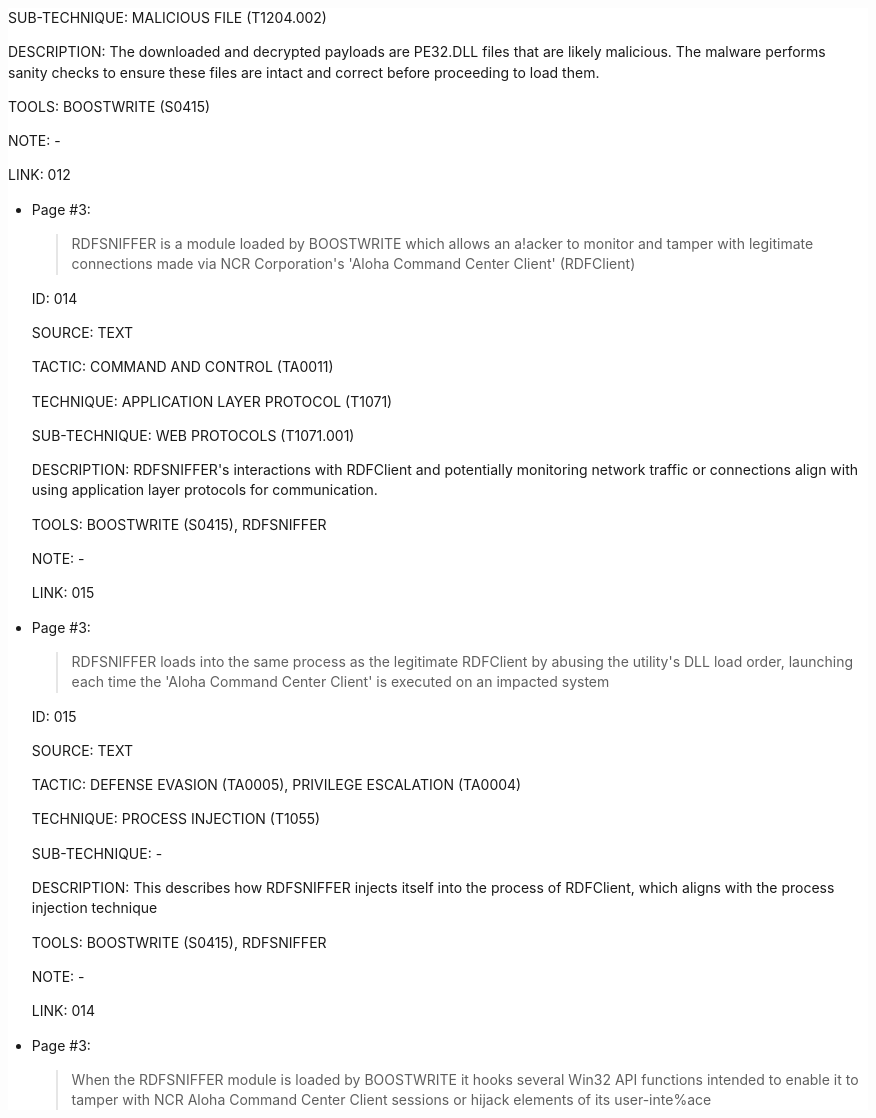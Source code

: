    SUB-TECHNIQUE: MALICIOUS FILE (T1204.002)

   DESCRIPTION: The downloaded and decrypted payloads are PE32.DLL files that are likely malicious. The malware performs sanity checks to ensure these files are intact and correct before proceeding to load them.

   TOOLS: BOOSTWRITE (S0415)

   NOTE: -

   LINK: 012

 * Page #3:
   > RDFSNIFFER is a module loaded by BOOSTWRITE which allows an a!acker to monitor and tamper with legitimate connections made via NCR Corporation's 'Aloha Command Center Client' (RDFClient)

   ID: 014

   SOURCE: TEXT

   TACTIC: COMMAND AND CONTROL (TA0011)

   TECHNIQUE: APPLICATION LAYER PROTOCOL (T1071)

   SUB-TECHNIQUE: WEB PROTOCOLS (T1071.001)

   DESCRIPTION: RDFSNIFFER's interactions with RDFClient and potentially monitoring network traffic or connections align with using application layer protocols for communication.

   TOOLS: BOOSTWRITE (S0415), RDFSNIFFER

   NOTE: -

   LINK: 015

 * Page #3:
   > RDFSNIFFER loads into the same process as the legitimate RDFClient by abusing the utility's DLL load order, launching each time the 'Aloha Command Center Client' is executed on an impacted system

   ID: 015

   SOURCE: TEXT

   TACTIC: DEFENSE EVASION (TA0005), PRIVILEGE ESCALATION (TA0004)

   TECHNIQUE: PROCESS INJECTION (T1055)

   SUB-TECHNIQUE: -

   DESCRIPTION: This describes how RDFSNIFFER injects itself into the process of RDFClient, which aligns with the process injection technique 

   TOOLS: BOOSTWRITE (S0415), RDFSNIFFER

   NOTE: -

   LINK: 014

 * Page #3:
   > When the RDFSNIFFER module is loaded by BOOSTWRITE it hooks several Win32 API functions intended to enable it to tamper with NCR Aloha Command Center Client sessions or hijack elements of its user-inte%ace
